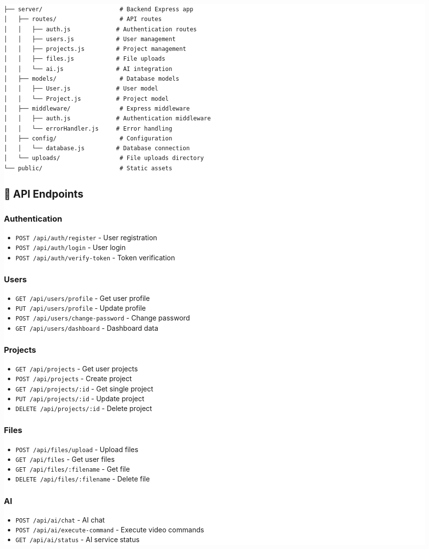 ```
├── server/                      # Backend Express app
│   ├── routes/                  # API routes
│   │   ├── auth.js             # Authentication routes
│   │   ├── users.js            # User management
│   │   ├── projects.js         # Project management
│   │   ├── files.js            # File uploads
│   │   └── ai.js               # AI integration
│   ├── models/                  # Database models
│   │   ├── User.js             # User model
│   │   └── Project.js          # Project model
│   ├── middleware/              # Express middleware
│   │   ├── auth.js             # Authentication middleware
│   │   └── errorHandler.js     # Error handling
│   ├── config/                  # Configuration
│   │   └── database.js         # Database connection
│   └── uploads/                 # File uploads directory
└── public/                      # Static assets
```

## 🔧 API Endpoints

### Authentication
- `POST /api/auth/register` - User registration
- `POST /api/auth/login` - User login
- `POST /api/auth/verify-token` - Token verification

### Users
- `GET /api/users/profile` - Get user profile
- `PUT /api/users/profile` - Update profile
- `POST /api/users/change-password` - Change password
- `GET /api/users/dashboard` - Dashboard data

### Projects
- `GET /api/projects` - Get user projects
- `POST /api/projects` - Create project
- `GET /api/projects/:id` - Get single project
- `PUT /api/projects/:id` - Update project
- `DELETE /api/projects/:id` - Delete project

### Files
- `POST /api/files/upload` - Upload files
- `GET /api/files` - Get user files
- `GET /api/files/:filename` - Get file
- `DELETE /api/files/:filename` - Delete file

### AI
- `POST /api/ai/chat` - AI chat
- `POST /api/ai/execute-command` - Execute video commands
- `GET /api/ai/status` - AI service status

